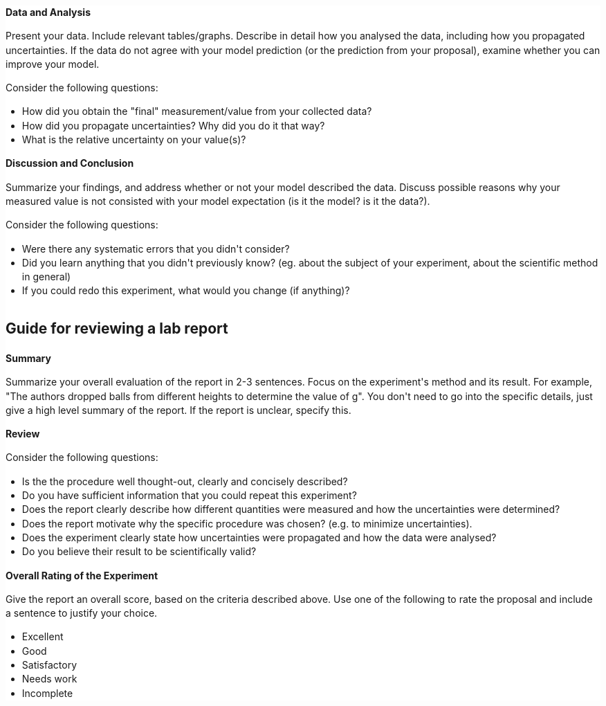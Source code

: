 
**Data and Analysis**

Present your data. Include relevant tables/graphs. Describe in detail how you analysed the data, including how you propagated uncertainties. If the data do not agree with your model prediction (or the prediction from your proposal), examine whether you can improve your model. 

Consider the following questions:
* How did you obtain the "final" measurement/value from your collected data? 
* How did you propagate uncertainties? Why did you do it that way?
* What is the relative uncertainty on your value(s)?


**Discussion and Conclusion**

Summarize your findings, and address whether or not your model described the data. Discuss possible reasons why your measured value is not consisted with your model expectation (is it the model? is it the data?).

Consider the following questions:
* Were there any systematic errors that you didn't consider?
* Did you learn anything that you didn't previously know? (eg. about the subject of your experiment, about the scientific method in general)
* If you could redo this experiment, what would you change (if anything)?



## Guide for reviewing a lab report
 
**Summary**

Summarize your overall evaluation of the report in 2-3 sentences. Focus on the experiment's method and its result. For example, "The authors dropped balls from different heights to determine the value of g". You don't need to go into the specific details, just give a high level summary of the report. If the report is unclear, specify this.

**Review**

Consider the following questions:
* Is the the procedure well thought-out, clearly and concisely described? 
* Do you have sufficient information that you could repeat this experiment?
* Does the report clearly describe how different quantities were measured and how the uncertainties were determined?
* Does the report motivate why the specific procedure was chosen? (e.g. to minimize uncertainties).
* Does the experiment clearly state how uncertainties were propagated and how the data were analysed?
* Do you believe their result to be scientifically valid?



**Overall Rating of the Experiment**

Give the report an overall score, based on the criteria described above. Use one of the following to rate the proposal and include a sentence to justify your choice.
* Excellent
* Good
* Satisfactory
* Needs work
* Incomplete
